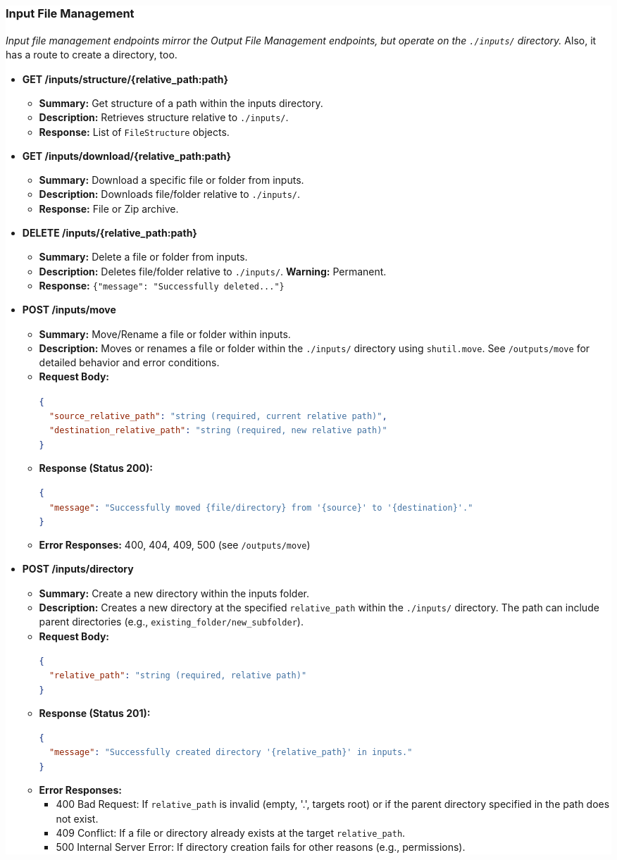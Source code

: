 
### Input File Management

*Input file management endpoints mirror the Output File Management endpoints, but operate on the `./inputs/` directory.* Also, it has a route to create a directory, too.

*   **GET /inputs/structure/{relative_path:path}**
    *   **Summary:** Get structure of a path within the inputs directory.
    *   **Description:** Retrieves structure relative to `./inputs/`.
    *   **Response:** List of `FileStructure` objects.

*   **GET /inputs/download/{relative_path:path}**
    *   **Summary:** Download a specific file or folder from inputs.
    *   **Description:** Downloads file/folder relative to `./inputs/`.
    *   **Response:** File or Zip archive.

*   **DELETE /inputs/{relative_path:path}**
    *   **Summary:** Delete a file or folder from inputs.
    *   **Description:** Deletes file/folder relative to `./inputs/`. **Warning:** Permanent.
    *   **Response:** `{"message": "Successfully deleted..."}`

*   **POST /inputs/move**
    *   **Summary:** Move/Rename a file or folder within inputs.
    *   **Description:** Moves or renames a file or folder within the `./inputs/` directory using `shutil.move`. See `/outputs/move` for detailed behavior and error conditions.
    *   **Request Body:**
        ```json
        {
          "source_relative_path": "string (required, current relative path)",
          "destination_relative_path": "string (required, new relative path)"
        }
        ```
    *   **Response (Status 200):**
        ```json
        {
          "message": "Successfully moved {file/directory} from '{source}' to '{destination}'."
        }
        ```
    *   **Error Responses:** 400, 404, 409, 500 (see `/outputs/move`)

*   **POST /inputs/directory**
    *   **Summary:** Create a new directory within the inputs folder.
    *   **Description:** Creates a new directory at the specified `relative_path` within the `./inputs/` directory. The path can include parent directories (e.g., `existing_folder/new_subfolder`).
    *   **Request Body:**
        ```json
        {
          "relative_path": "string (required, relative path)"
        }
        ```
    *   **Response (Status 201):**
        ```json
        {
          "message": "Successfully created directory '{relative_path}' in inputs."
        }
        ```
    *   **Error Responses:**
        *   400 Bad Request: If `relative_path` is invalid (empty, '.', targets root) or if the parent directory specified in the path does not exist.
        *   409 Conflict: If a file or directory already exists at the target `relative_path`.
        *   500 Internal Server Error: If directory creation fails for other reasons (e.g., permissions).
